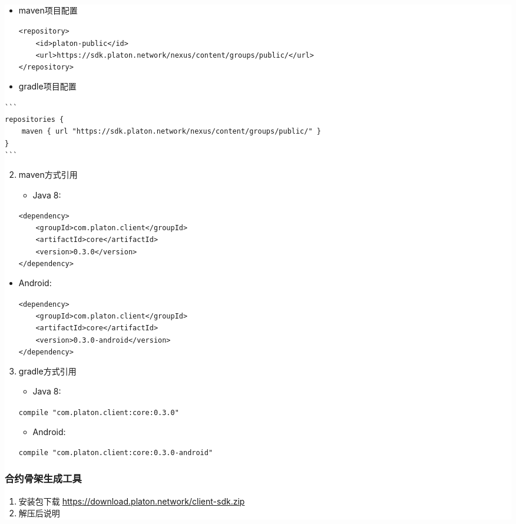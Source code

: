   + maven项目配置

	```
    <repository>
	    <id>platon-public</id>
	    <url>https://sdk.platon.network/nexus/content/groups/public/</url>
	</repository>
	```

  +	 gradle项目配置

	```
    repositories {
        maven { url "https://sdk.platon.network/nexus/content/groups/public/" }
    }
	```

2. maven方式引用

   - Java 8:

	```
    <dependency>
        <groupId>com.platon.client</groupId>
        <artifactId>core</artifactId>
        <version>0.3.0</version>
    </dependency>
	```

  - Android:

    ```
    <dependency>
        <groupId>com.platon.client</groupId>
        <artifactId>core</artifactId>
        <version>0.3.0-android</version>
    </dependency>
    ```
    
3. gradle方式引用

   - Java 8:

	```
    compile "com.platon.client:core:0.3.0"
	```

   - Android:

	```
    compile "com.platon.client:core:0.3.0-android"
	```
    
### 合约骨架生成工具
1. 安装包下载 https://download.platon.network/client-sdk.zip
2. 解压后说明
